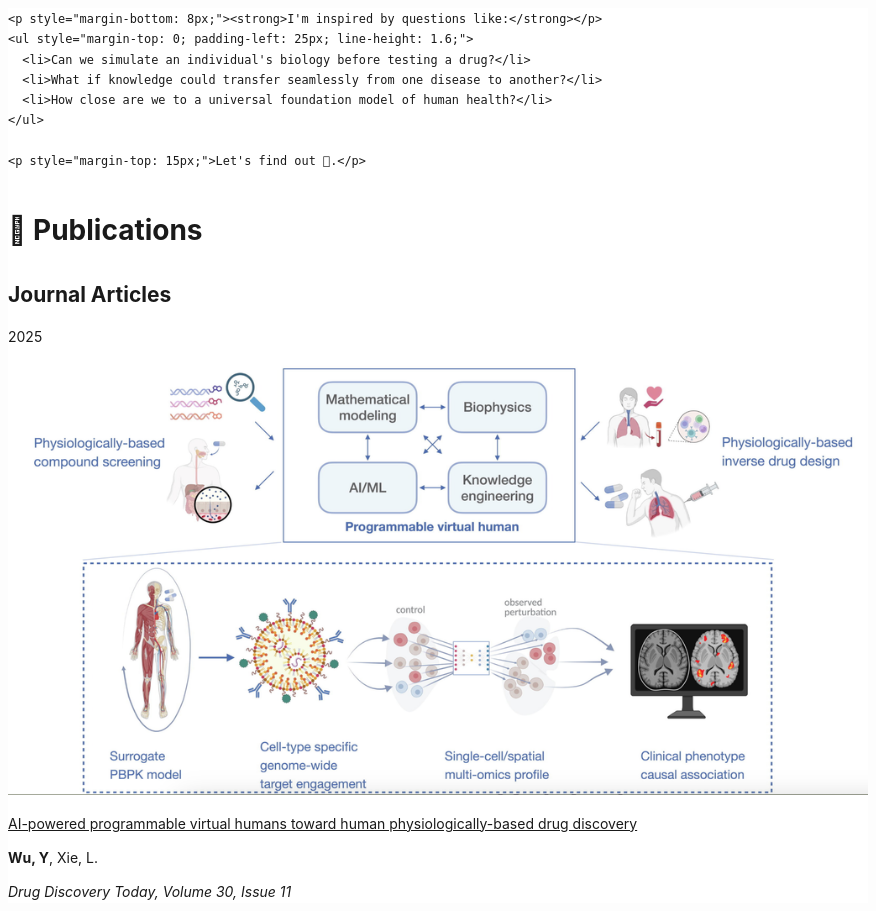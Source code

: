     <p style="margin-bottom: 8px;"><strong>I'm inspired by questions like:</strong></p>
    <ul style="margin-top: 0; padding-left: 25px; line-height: 1.6;">
      <li>Can we simulate an individual's biology before testing a drug?</li>
      <li>What if knowledge could transfer seamlessly from one disease to another?</li>
      <li>How close are we to a universal foundation model of human health?</li>
    </ul>
    
    <p style="margin-top: 15px;">Let's find out 🤗.</p>
  </div>
  
</div>


<script src="https://cdnjs.cloudflare.com/ajax/libs/d3/7.8.5/d3.min.js"></script>
<script src="/assets/js/network.js"></script>



# 📝 Publications 

## Journal Articles

<div class='paper-box'><div class='paper-box-image'><div><div class="badge">2025</div><img src='images/PVH.png' alt="Programmable Virtual Human" width="100%"></div></div>
<div class='paper-box-text' markdown="1">

[AI-powered programmable virtual humans toward human physiologically-based drug discovery](https://www.sciencedirect.com/science/article/pii/S1359644625002107)

**Wu, Y**, Xie, L.

*Drug Discovery Today, Volume 30, Issue 11*
